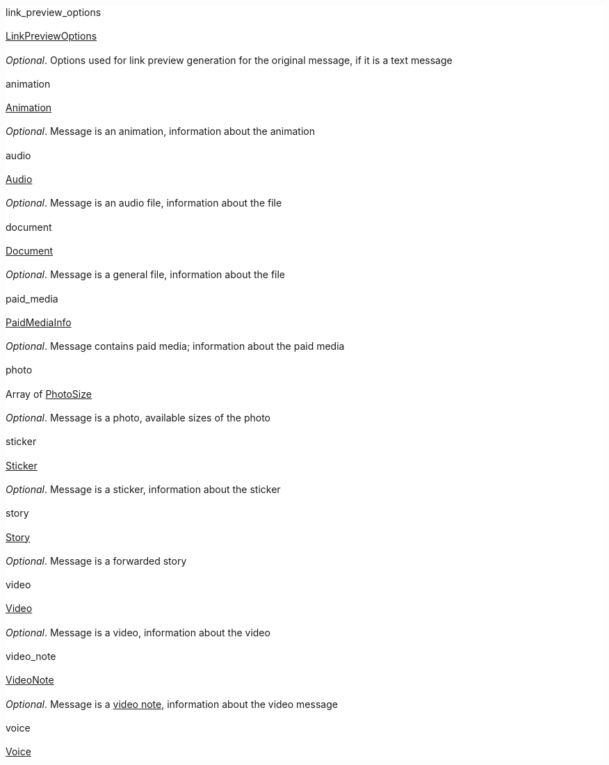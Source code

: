 link\_preview\_options

[LinkPreviewOptions](#linkpreviewoptions)

_Optional_. Options used for link preview generation for the original message, if it is a text message

animation

[Animation](#animation)

_Optional_. Message is an animation, information about the animation

audio

[Audio](#audio)

_Optional_. Message is an audio file, information about the file

document

[Document](#document)

_Optional_. Message is a general file, information about the file

paid\_media

[PaidMediaInfo](#paidmediainfo)

_Optional_. Message contains paid media; information about the paid media

photo

Array of [PhotoSize](#photosize)

_Optional_. Message is a photo, available sizes of the photo

sticker

[Sticker](#sticker)

_Optional_. Message is a sticker, information about the sticker

story

[Story](#story)

_Optional_. Message is a forwarded story

video

[Video](#video)

_Optional_. Message is a video, information about the video

video\_note

[VideoNote](#videonote)

_Optional_. Message is a [video note](https://telegram.org/blog/video-messages-and-telescope), information about the video message

voice

[Voice](#voice)
